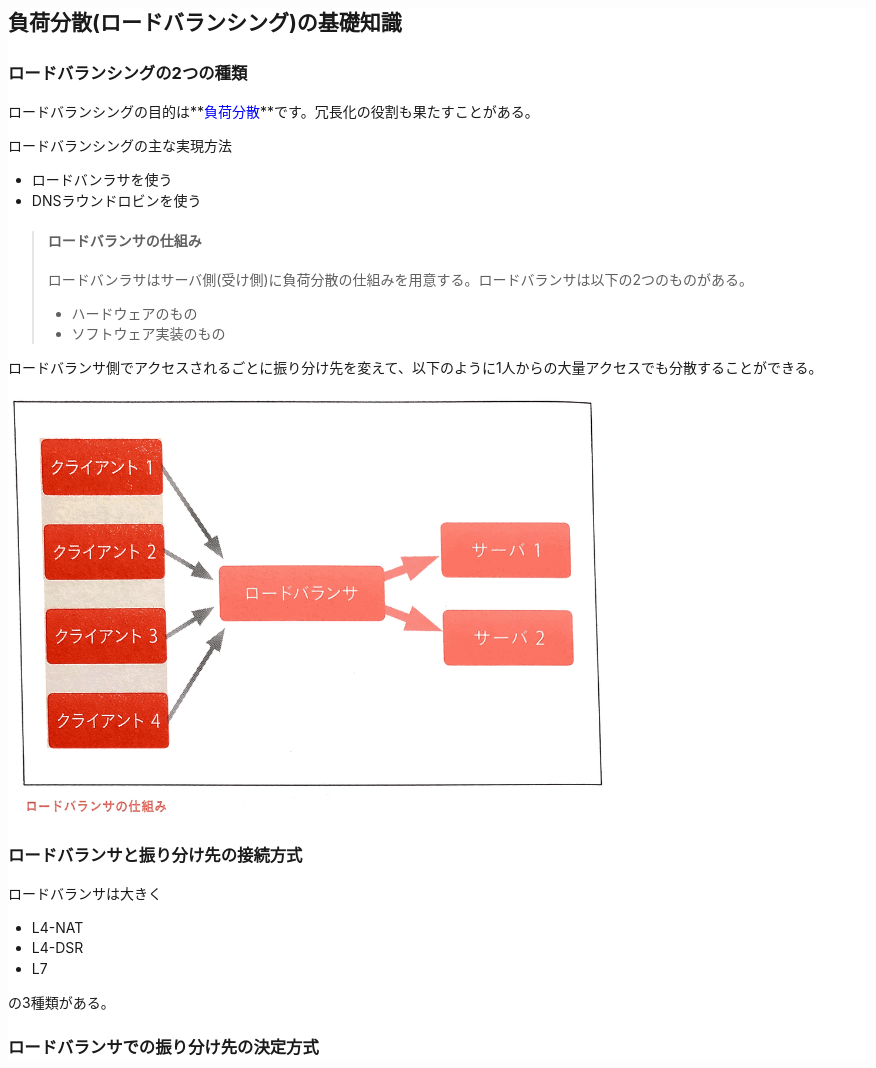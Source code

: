 ## 負荷分散(ロードバランシング)の基礎知識
### ロードバランシングの2つの種類

ロードバランシングの目的は**<font color="blue">負荷分散</font>**です。冗長化の役割も果たすことがある。

ロードバランシングの主な実現方法

 - ロードバンラサを使う
 - DNSラウンドロビンを使う


> #### ロードバランサの仕組み
>
> ロードバンラサはサーバ側(受け側)に負荷分散の仕組みを用意する。ロードバランサは以下の2つのものがある。
> 
> - ハードウェアのもの
> - ソフトウェア実装のもの

ロードバランサ側でアクセスされるごとに振り分け先を変えて、以下のように1人からの大量アクセスでも分散することができる。

<img src="imgs/Webサービスのサーバ構成ベストプラクティス/ロードバランサの仕組み.png" width="70%">


### ロードバランサと振り分け先の接続方式
ロードバランサは大きく

 - L4-NAT
 - L4-DSR
 - L7

の3種類がある。

### ロードバランサでの振り分け先の決定方式
